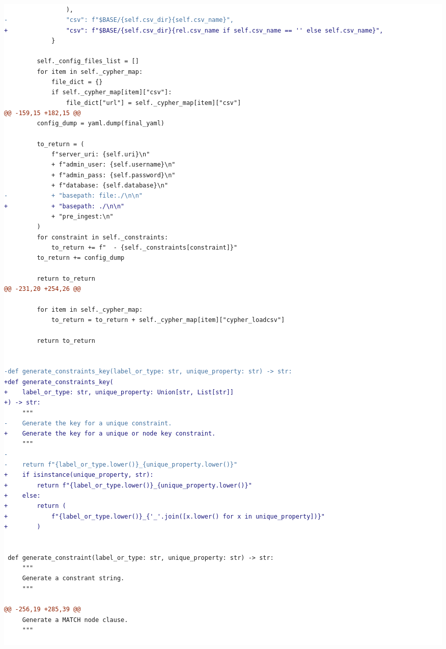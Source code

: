 ```diff
                 ),
-                "csv": f"$BASE/{self.csv_dir}{self.csv_name}",
+                "csv": f"$BASE/{self.csv_dir}{rel.csv_name if self.csv_name == '' else self.csv_name}",
             }
 
         self._config_files_list = []
         for item in self._cypher_map:
             file_dict = {}
             if self._cypher_map[item]["csv"]:
                 file_dict["url"] = self._cypher_map[item]["csv"]
@@ -159,15 +182,15 @@
         config_dump = yaml.dump(final_yaml)
 
         to_return = (
             f"server_uri: {self.uri}\n"
             + f"admin_user: {self.username}\n"
             + f"admin_pass: {self.password}\n"
             + f"database: {self.database}\n"
-            + "basepath: file:./\n\n"
+            + "basepath: ./\n\n"
             + "pre_ingest:\n"
         )
         for constraint in self._constraints:
             to_return += f"  - {self._constraints[constraint]}"
         to_return += config_dump
 
         return to_return
@@ -231,20 +254,26 @@
 
         for item in self._cypher_map:
             to_return = to_return + self._cypher_map[item]["cypher_loadcsv"]
 
         return to_return
 
 
-def generate_constraints_key(label_or_type: str, unique_property: str) -> str:
+def generate_constraints_key(
+    label_or_type: str, unique_property: Union[str, List[str]]
+) -> str:
     """
-    Generate the key for a unique constraint.
+    Generate the key for a unique or node key constraint.
     """
-
-    return f"{label_or_type.lower()}_{unique_property.lower()}"
+    if isinstance(unique_property, str):
+        return f"{label_or_type.lower()}_{unique_property.lower()}"
+    else:
+        return (
+            f"{label_or_type.lower()}_{'_'.join([x.lower() for x in unique_property])}"
+        )
 
 
 def generate_constraint(label_or_type: str, unique_property: str) -> str:
     """
     Generate a constrant string.
     """
 
@@ -256,19 +285,39 @@
     Generate a MATCH node clause.
     """
 
```